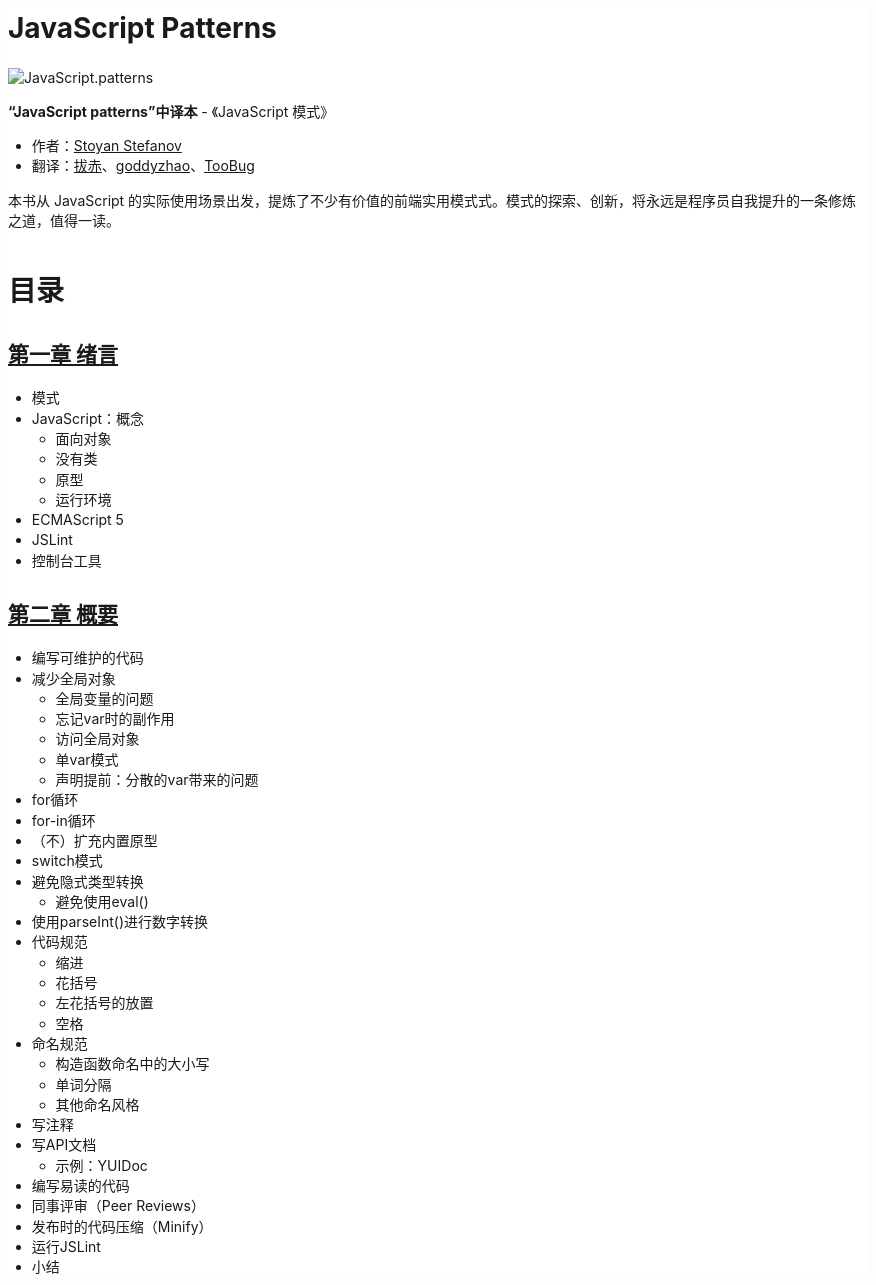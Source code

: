 # JavaScript Patterns

![JavaScript.patterns](./Figure/cover/front-cover.jpg)

**“JavaScript patterns”中译本** - 《JavaScript 模式》

- 作者：[Stoyan Stefanov](http://www.phpied.com/)
- 翻译：[拔赤](http://jayli.github.com/)、[goddyzhao](http://goddyzhao.me)、[TooBug](http://www.toobug.net)

本书从 JavaScript 的实际使用场景出发，提炼了不少有价值的前端实用模式式。模式的探索、创新，将永远是程序员自我提升的一条修炼之道，值得一读。

# 目录

## [第一章 绪言](./chapter1.markdown)

- 模式
- JavaScript：概念
	- 面向对象
	- 没有类
	- 原型
	- 运行环境
- ECMAScript 5
- JSLint
- 控制台工具

## [第二章 概要](./chapter2.markdown)

- 编写可维护的代码
- 减少全局对象
	- 全局变量的问题
	- 忘记var时的副作用
	- 访问全局对象
	- 单var模式
	- 声明提前：分散的var带来的问题
- for循环
- for-in循环
- （不）扩充内置原型
- switch模式
- 避免隐式类型转换
	- 避免使用eval()
- 使用parseInt()进行数字转换
- 代码规范
	- 缩进
	- 花括号
	- 左花括号的放置
	- 空格
- 命名规范
	- 构造函数命名中的大小写
	- 单词分隔
	- 其他命名风格
- 写注释
- 写API文档
	- 示例：YUIDoc
- 编写易读的代码
- 同事评审（Peer Reviews）
- 发布时的代码压缩（Minify）
- 运行JSLint
- 小结

